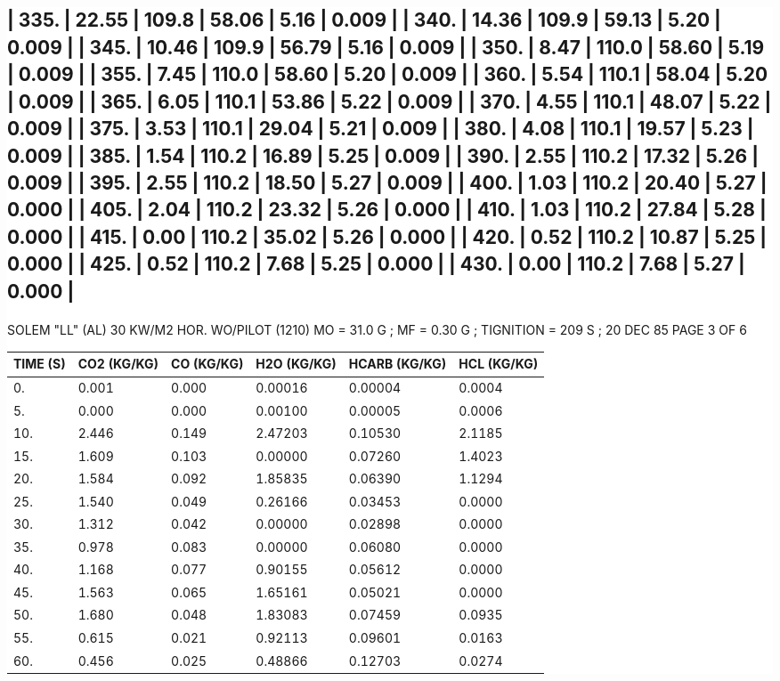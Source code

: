 | 335. | 22.55   | 109.8 | 58.06  | 5.16   | 0.009  |
| 340. | 14.36   | 109.9 | 59.13  | 5.20   | 0.009  |
| 345. | 10.46   | 109.9 | 56.79  | 5.16   | 0.009  |
| 350. | 8.47    | 110.0 | 58.60  | 5.19   | 0.009  |
| 355. | 7.45    | 110.0 | 58.60  | 5.20   | 0.009  |
| 360. | 5.54    | 110.1 | 58.04  | 5.20   | 0.009  |
| 365. | 6.05    | 110.1 | 53.86  | 5.22   | 0.009  |
| 370. | 4.55    | 110.1 | 48.07  | 5.22   | 0.009  |
| 375. | 3.53    | 110.1 | 29.04  | 5.21   | 0.009  |
| 380. | 4.08    | 110.1 | 19.57  | 5.23   | 0.009  |
| 385. | 1.54    | 110.2 | 16.89  | 5.25   | 0.009  |
| 390. | 2.55    | 110.2 | 17.32  | 5.26   | 0.009  |
| 395. | 2.55    | 110.2 | 18.50  | 5.27   | 0.009  |
| 400. | 1.03    | 110.2 | 20.40  | 5.27   | 0.000  |
| 405. | 2.04    | 110.2 | 23.32  | 5.26   | 0.000  |
| 410. | 1.03    | 110.2 | 27.84  | 5.28   | 0.000  |
| 415. | 0.00    | 110.2 | 35.02  | 5.26   | 0.000  |
| 420. | 0.52    | 110.2 | 10.87  | 5.25   | 0.000  |
| 425. | 0.52    | 110.2 | 7.68   | 5.25   | 0.000  |
| 430. | 0.00    | 110.2 | 7.68   | 5.27   | 0.000  |
---
SOLEM "LL" (AL) 30 KW/M2 HOR. WO/PILOT (1210)
MO = 31.0 G ; MF = 0.30 G ; TIGNITION = 209 S ; 20 DEC 85
PAGE 3 OF 6

| TIME (S) | CO2 (KG/KG) | CO (KG/KG) | H2O (KG/KG) | HCARB (KG/KG) | HCL (KG/KG) |
|----------|-------------|------------|-------------|---------------|-------------|
| 0.       | 0.001       | 0.000      | 0.00016     | 0.00004       | 0.0004      |
| 5.       | 0.000       | 0.000      | 0.00100     | 0.00005       | 0.0006      |
| 10.      | 2.446       | 0.149      | 2.47203     | 0.10530       | 2.1185      |
| 15.      | 1.609       | 0.103      | 0.00000     | 0.07260       | 1.4023      |
| 20.      | 1.584       | 0.092      | 1.85835     | 0.06390       | 1.1294      |
| 25.      | 1.540       | 0.049      | 0.26166     | 0.03453       | 0.0000      |
| 30.      | 1.312       | 0.042      | 0.00000     | 0.02898       | 0.0000      |
| 35.      | 0.978       | 0.083      | 0.00000     | 0.06080       | 0.0000      |
| 40.      | 1.168       | 0.077      | 0.90155     | 0.05612       | 0.0000      |
| 45.      | 1.563       | 0.065      | 1.65161     | 0.05021       | 0.0000      |
| 50.      | 1.680       | 0.048      | 1.83083     | 0.07459       | 0.0935      |
| 55.      | 0.615       | 0.021      | 0.92113     | 0.09601       | 0.0163      |
| 60.      | 0.456       | 0.025      | 0.48866     | 0.12703       | 0.0274      |